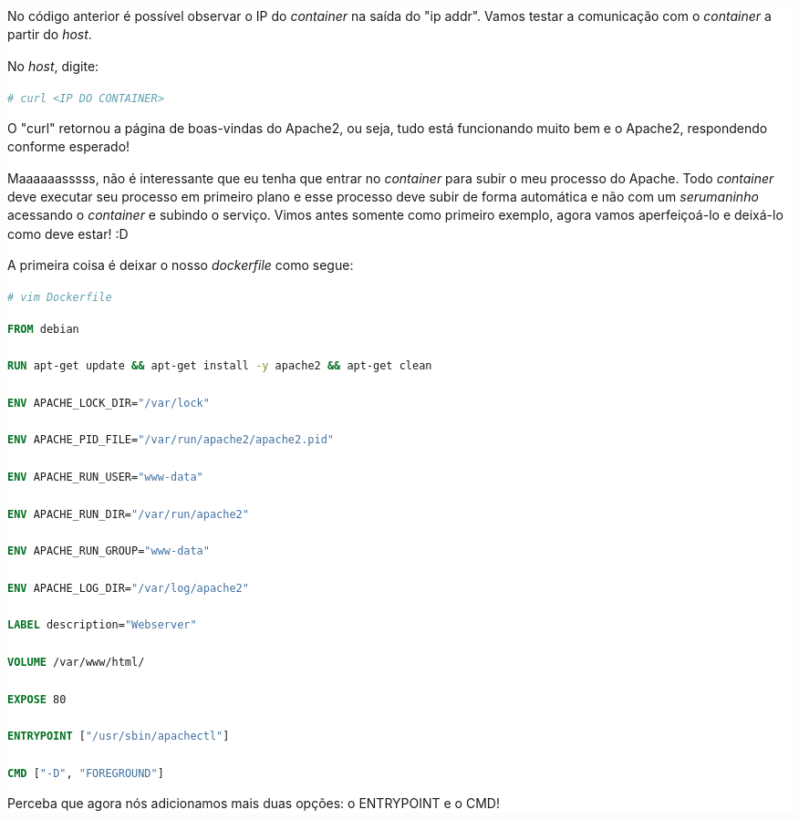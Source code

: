 No código anterior é possível observar o IP do *container* na saída do
"ip addr". Vamos testar a comunicação com o *container* a partir do
*host*.

No *host*, digite:

```bash
# curl <IP DO CONTAINER>
```

O "curl" retornou a página de boas-vindas do Apache2, ou seja, tudo está
funcionando muito bem e o Apache2, respondendo conforme esperado!

Maaaaaasssss, não é interessante que eu tenha que entrar no *container*
para subir o meu processo do Apache. Todo *container* deve executar seu
processo em primeiro plano e esse processo deve subir de forma
automática e não com um *serumaninho* acessando o *container* e subindo
o serviço. Vimos antes somente como primeiro exemplo, agora vamos
aperfeiçoá-lo e deixá-lo como deve estar! :D

A primeira coisa é deixar o nosso *dockerfile* como segue:

```bash
# vim Dockerfile
```

```Dockerfile
FROM debian

RUN apt-get update && apt-get install -y apache2 && apt-get clean

ENV APACHE_LOCK_DIR="/var/lock"

ENV APACHE_PID_FILE="/var/run/apache2/apache2.pid"

ENV APACHE_RUN_USER="www-data"

ENV APACHE_RUN_DIR="/var/run/apache2"

ENV APACHE_RUN_GROUP="www-data"

ENV APACHE_LOG_DIR="/var/log/apache2"

LABEL description="Webserver"

VOLUME /var/www/html/

EXPOSE 80

ENTRYPOINT ["/usr/sbin/apachectl"]

CMD ["-D", "FOREGROUND"]
```

Perceba que agora nós adicionamos mais duas opções: o ENTRYPOINT e o
CMD!
